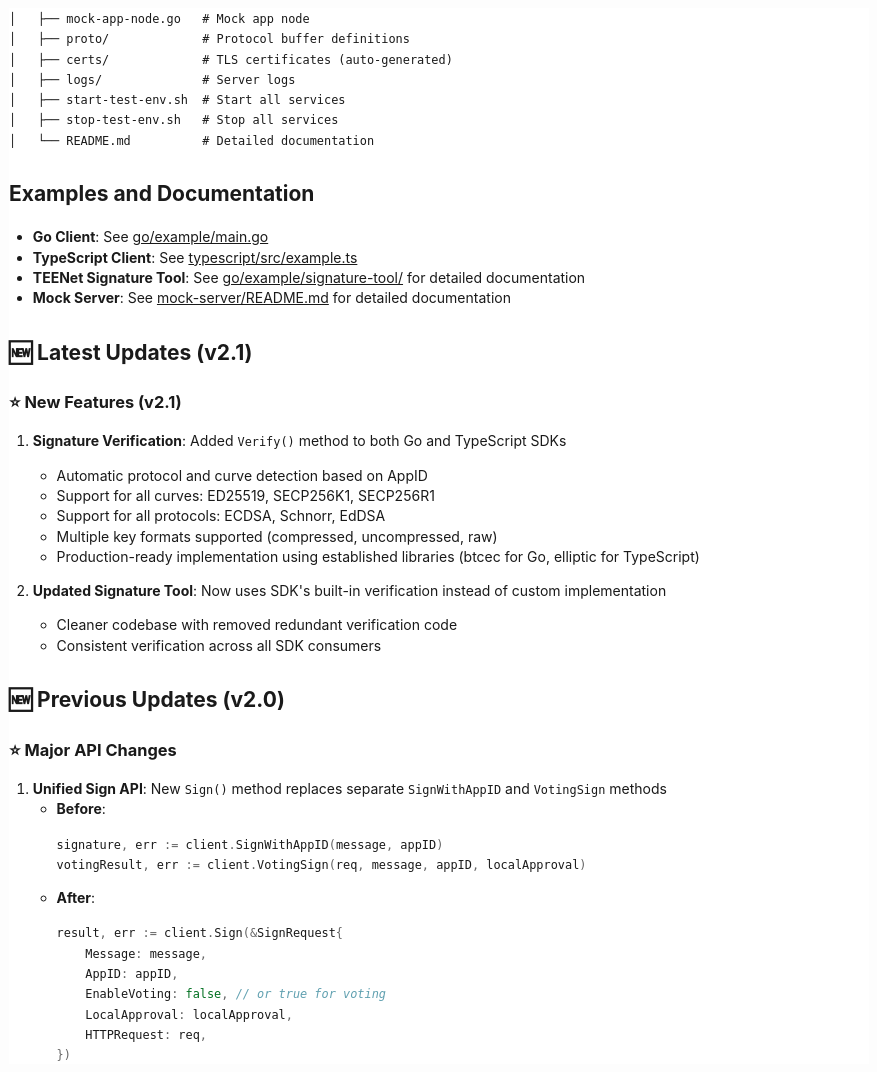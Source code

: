 ```
│   ├── mock-app-node.go   # Mock app node
│   ├── proto/             # Protocol buffer definitions
│   ├── certs/             # TLS certificates (auto-generated)
│   ├── logs/              # Server logs
│   ├── start-test-env.sh  # Start all services
│   ├── stop-test-env.sh   # Stop all services
│   └── README.md          # Detailed documentation
```

## Examples and Documentation

- **Go Client**: See [go/example/main.go](go/example/main.go)
- **TypeScript Client**: See [typescript/src/example.ts](typescript/src/example.ts)
- **TEENet Signature Tool**: See [go/example/signature-tool/](go/example/signature-tool/) for detailed documentation
- **Mock Server**: See [mock-server/README.md](mock-server/README.md) for detailed documentation

## 🆕 Latest Updates (v2.1)

### ⭐ New Features (v2.1)
1. **Signature Verification**: Added `Verify()` method to both Go and TypeScript SDKs
   - Automatic protocol and curve detection based on AppID
   - Support for all curves: ED25519, SECP256K1, SECP256R1
   - Support for all protocols: ECDSA, Schnorr, EdDSA
   - Multiple key formats supported (compressed, uncompressed, raw)
   - Production-ready implementation using established libraries (btcec for Go, elliptic for TypeScript)

2. **Updated Signature Tool**: Now uses SDK's built-in verification instead of custom implementation
   - Cleaner codebase with removed redundant verification code
   - Consistent verification across all SDK consumers

## 🆕 Previous Updates (v2.0)

### ⭐ Major API Changes
1. **Unified Sign API**: New `Sign()` method replaces separate `SignWithAppID` and `VotingSign` methods
   - **Before**: 
     ```go
     signature, err := client.SignWithAppID(message, appID)
     votingResult, err := client.VotingSign(req, message, appID, localApproval)
     ```
   - **After**: 
     ```go
     result, err := client.Sign(&SignRequest{
         Message: message,
         AppID: appID,
         EnableVoting: false, // or true for voting
         LocalApproval: localApproval,
         HTTPRequest: req,
     })
     ```
